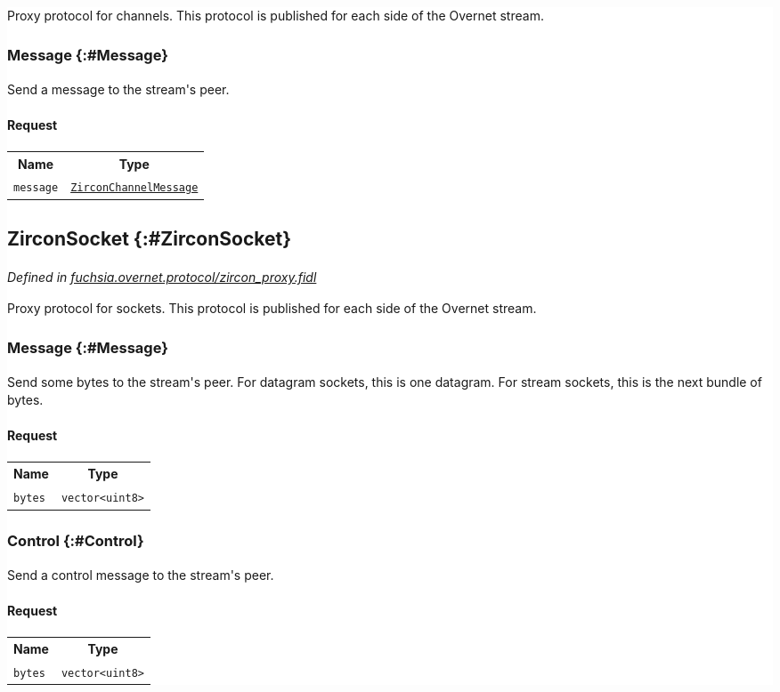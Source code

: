  Proxy protocol for channels.
 This protocol is published for each side of the Overnet stream.

### Message {:#Message}

 Send a message to the stream's peer.

#### Request
<table>
    <tr><th>Name</th><th>Type</th></tr>
    <tr>
            <td><code>message</code></td>
            <td>
                <code><a class='link' href='../fuchsia.overnet.protocol/index.html#ZirconChannelMessage'>ZirconChannelMessage</a></code>
            </td>
        </tr></table>



## ZirconSocket {:#ZirconSocket}
*Defined in [fuchsia.overnet.protocol/zircon_proxy.fidl](https://fuchsia.googlesource.com/fuchsia/+/master/sdk/fidl/fuchsia.overnet.protocol/zircon_proxy.fidl#54)*

 Proxy protocol for sockets.
 This protocol is published for each side of the Overnet stream.

### Message {:#Message}

 Send some bytes to the stream's peer.
 For datagram sockets, this is one datagram.
 For stream sockets, this is the next bundle of bytes.

#### Request
<table>
    <tr><th>Name</th><th>Type</th></tr>
    <tr>
            <td><code>bytes</code></td>
            <td>
                <code>vector&lt;uint8&gt;</code>
            </td>
        </tr></table>



### Control {:#Control}

 Send a control message to the stream's peer.

#### Request
<table>
    <tr><th>Name</th><th>Type</th></tr>
    <tr>
            <td><code>bytes</code></td>
            <td>
                <code>vector&lt;uint8&gt;</code>
            </td>
        </tr></table>
